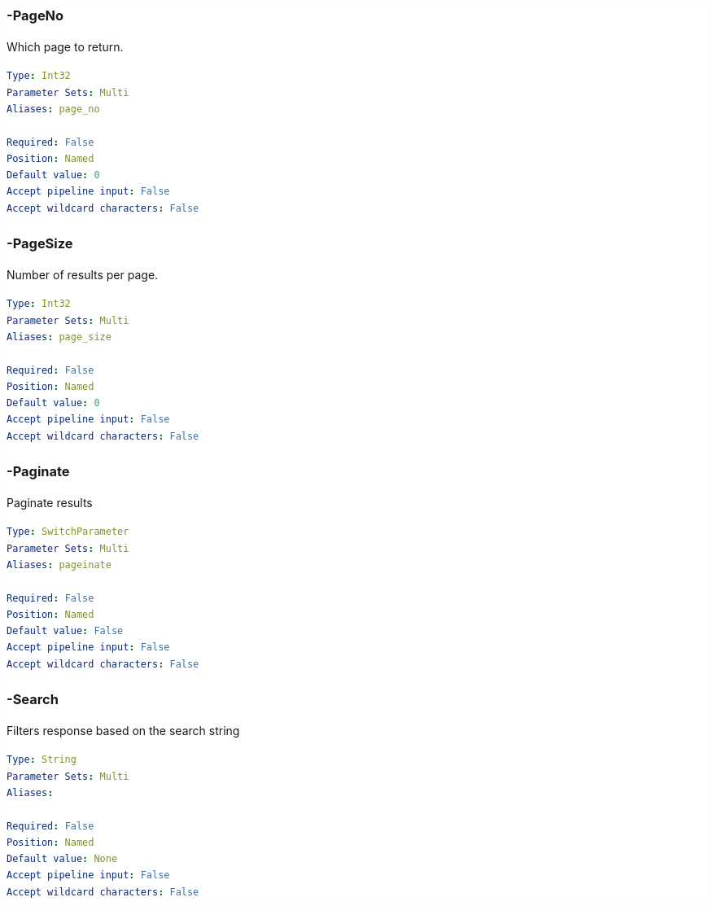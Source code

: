 ### -PageNo
Which page to return.

```yaml
Type: Int32
Parameter Sets: Multi
Aliases: page_no

Required: False
Position: Named
Default value: 0
Accept pipeline input: False
Accept wildcard characters: False
```

### -PageSize
Number of results per page.

```yaml
Type: Int32
Parameter Sets: Multi
Aliases: page_size

Required: False
Position: Named
Default value: 0
Accept pipeline input: False
Accept wildcard characters: False
```

### -Paginate
Paginate results

```yaml
Type: SwitchParameter
Parameter Sets: Multi
Aliases: pageinate

Required: False
Position: Named
Default value: False
Accept pipeline input: False
Accept wildcard characters: False
```

### -Search
Filters response based on the search string

```yaml
Type: String
Parameter Sets: Multi
Aliases:

Required: False
Position: Named
Default value: None
Accept pipeline input: False
Accept wildcard characters: False
```

